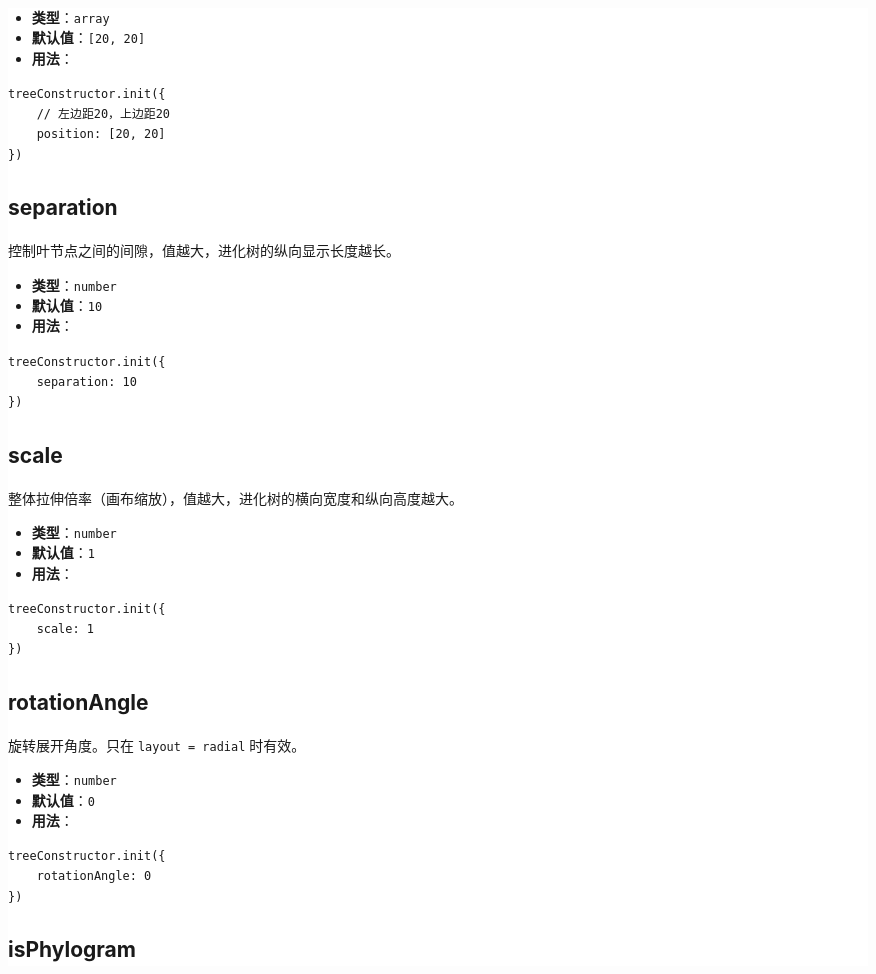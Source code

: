 - **类型**：`array`
- **默认值**：`[20, 20]`
- **用法**：

```
treeConstructor.init({
    // 左边距20，上边距20
    position: [20, 20]
})
```

## separation

控制叶节点之间的间隙，值越大，进化树的纵向显示长度越长。

- **类型**：`number`
- **默认值**：`10`
- **用法**：

```
treeConstructor.init({
    separation: 10
})
```

## scale

整体拉伸倍率（画布缩放），值越大，进化树的横向宽度和纵向高度越大。

- **类型**：`number`
- **默认值**：`1`
- **用法**：

```
treeConstructor.init({
    scale: 1
})
```

## rotationAngle

旋转展开角度。只在 `layout = radial` 时有效。

- **类型**：`number`
- **默认值**：`0`
- **用法**：

```
treeConstructor.init({
    rotationAngle: 0
})
```

## isPhylogram
